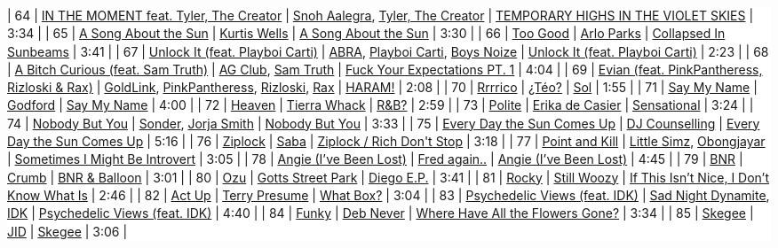 | 64 | [IN THE MOMENT feat\. Tyler, The Creator](https://open.spotify.com/track/1tXWUIFKPPHLAth1zCGfmj) | [Snoh Aalegra](https://open.spotify.com/artist/1A9o3Ljt67pFZ89YtPPL5X), [Tyler, The Creator](https://open.spotify.com/artist/4V8LLVI7PbaPR0K2TGSxFF) | [TEMPORARY HIGHS IN THE VIOLET SKIES](https://open.spotify.com/album/57ttk3xzHMWLr6CGrEa8F3) | 3:34 |
| 65 | [A Song About the Sun](https://open.spotify.com/track/2ylXMli4RzeVjIhRsjdoWn) | [Kurtis Wells](https://open.spotify.com/artist/2HOnhVnbETGW5Q9TVdZm0S) | [A Song About the Sun](https://open.spotify.com/album/1MlZPyYBHyNV8dDOlK3pyw) | 3:30 |
| 66 | [Too Good](https://open.spotify.com/track/1HHIv96gVeVkoOBzQeH9d8) | [Arlo Parks](https://open.spotify.com/artist/4kIwETcbpuFgRukE8o7Opx) | [Collapsed In Sunbeams](https://open.spotify.com/album/42joEEymK7EIHODfNB4yug) | 3:41 |
| 67 | [Unlock It \(feat\. Playboi Carti\)](https://open.spotify.com/track/4EoZiih7SmUSDyIw8y011F) | [ABRA](https://open.spotify.com/artist/3ZJxEmjYZd5VOqZ8o3aXiL), [Playboi Carti](https://open.spotify.com/artist/699OTQXzgjhIYAHMy9RyPD), [Boys Noize](https://open.spotify.com/artist/62k5LKMhymqlDNo2DWOvvv) | [Unlock It \(feat\. Playboi Carti\)](https://open.spotify.com/album/00owbCur1BIK7SYX990qgJ) | 2:23 |
| 68 | [A Bitch Curious \(feat\. Sam Truth\)](https://open.spotify.com/track/1e1HFMTEfxwdJh8cCQmtD4) | [AG Club](https://open.spotify.com/artist/22KyrgRdE2K6aB5wtZls3c), [Sam Truth](https://open.spotify.com/artist/6vyaBinA0tnzsoiX4GEboa) | [Fuck Your Expectations PT\. 1](https://open.spotify.com/album/5M25d4hSmTEN9WM1EtAsfv) | 4:04 |
| 69 | [Evian \(feat\. PinkPantheress, Rizloski & Rax\)](https://open.spotify.com/track/5uakDGEx9HegMZZi840VzH) | [GoldLink](https://open.spotify.com/artist/5XenQ7XfcvQdfIbpLEFaKQ), [PinkPantheress](https://open.spotify.com/artist/78rUTD7y6Cy67W1RVzYs7t), [Rizloski](https://open.spotify.com/artist/6Wl9y5OsaB4fyXl0cCC2iO), [Rax](https://open.spotify.com/artist/5WeVKbqPBzsASTkta9ijsz) | [HARAM!](https://open.spotify.com/album/5m1R17FavKPjP7H5YPtrt1) | 2:08 |
| 70 | [Rrrrico](https://open.spotify.com/track/39QAXvwHUxFLDWUbTt0VP4) | [¿Téo?](https://open.spotify.com/artist/0jsnWH4QCKcAMpR7vEhh9u) | [Sol](https://open.spotify.com/album/2cizw1XcPbsvih0hfJ8ydi) | 1:55 |
| 71 | [Say My Name](https://open.spotify.com/track/6tws5zv83S3oBIX1k8xR4x) | [Godford](https://open.spotify.com/artist/4pUwtnbS6FdBniLp410AOu) | [Say My Name](https://open.spotify.com/album/4HKxYqa2F7OwRK3zYoLKdW) | 4:00 |
| 72 | [Heaven](https://open.spotify.com/track/5RMe2tA7RRyWP3cb3upPLd) | [Tierra Whack](https://open.spotify.com/artist/4lPl9gqgox3JDiaJ1yklKh) | [R&B?](https://open.spotify.com/album/1OTZupPjEaLRA8mbO4qvKz) | 2:59 |
| 73 | [Polite](https://open.spotify.com/track/6vBq30WUf7EJq0bQPEkBXr) | [Erika de Casier](https://open.spotify.com/artist/1nIJEqPyIj5qutlgWNmQB0) | [Sensational](https://open.spotify.com/album/4nsap9FkZQJLSbQP8I9one) | 3:24 |
| 74 | [Nobody But You](https://open.spotify.com/track/6VFKuuqSbA1GpMEosUgTwQ) | [Sonder](https://open.spotify.com/artist/2ICR2m4hOBPhaYiZB3rnLW), [Jorja Smith](https://open.spotify.com/artist/1CoZyIx7UvdxT5c8UkMzHd) | [Nobody But You](https://open.spotify.com/album/0HaY1bBhaYUEXBOSva6Pf7) | 3:33 |
| 75 | [Every Day the Sun Comes Up](https://open.spotify.com/track/6IgxlOpJ1o16NqJtNQwAUo) | [DJ Counselling](https://open.spotify.com/artist/4wtM4f9PYov4bMpCoG4Wac) | [Every Day the Sun Comes Up](https://open.spotify.com/album/3PAkSU2BpOnzNIxeVPARzt) | 5:16 |
| 76 | [Ziplock](https://open.spotify.com/track/2RmENPt0yPmU09BKjKC26M) | [Saba](https://open.spotify.com/artist/7Hjbimq43OgxaBRpFXic4x) | [Ziplock / Rich Don't Stop](https://open.spotify.com/album/6b8FK7hZBmoR4GaaeFIqCk) | 3:18 |
| 77 | [Point and Kill](https://open.spotify.com/track/3kczhPFdkUR44SHLUvbKFE) | [Little Simz](https://open.spotify.com/artist/6eXZu6O7nAUA5z6vLV8NKI), [Obongjayar](https://open.spotify.com/artist/6l7R1jntPahGxwJt7Tky8h) | [Sometimes I Might Be Introvert](https://open.spotify.com/album/0DBoWQ52XUHtrZQdfAqOVj) | 3:05 |
| 78 | [Angie \(I’ve Been Lost\)](https://open.spotify.com/track/6CBwKsJdneYYiwi09FTZaV) | [Fred again..](https://open.spotify.com/artist/4oLeXFyACqeem2VImYeBFe) | [Angie \(I’ve Been Lost\)](https://open.spotify.com/album/7j1bSDBMUKBURb80y3q7WP) | 4:45 |
| 79 | [BNR](https://open.spotify.com/track/54uXC93r53jOJFuhMueold) | [Crumb](https://open.spotify.com/artist/4kSGbjWGxTchKpIxXPJv0B) | [BNR & Balloon](https://open.spotify.com/album/5xAIgRLvUIVd0SgVBAlpFl) | 3:01 |
| 80 | [Ozu](https://open.spotify.com/track/0fym4mro3A1876ysJ7ulJQ) | [Gotts Street Park](https://open.spotify.com/artist/2hwy5DELim1AxB1sHPqn4y) | [Diego E.P.](https://open.spotify.com/album/6jBUi3Hjp0GihmvfNMmeGI) | 3:41 |
| 81 | [Rocky](https://open.spotify.com/track/3E73eFyGL6v10qlK3jiLyR) | [Still Woozy](https://open.spotify.com/artist/4iMO20EPodreIaEl8qW66y) | [If This Isn’t Nice, I Don’t Know What Is](https://open.spotify.com/album/0QnWm07An8WyO3eupjBDoP) | 2:46 |
| 82 | [Act Up](https://open.spotify.com/track/1Oqr9YhCi3JmuHcyHDBhf8) | [Terry Presume](https://open.spotify.com/artist/4JLuMu6NZUAU8gYhrzvOdX) | [What Box?](https://open.spotify.com/album/6zxHzgT0fKSMEgIi7BpoyQ) | 3:04 |
| 83 | [Psychedelic Views \(feat\. IDK\)](https://open.spotify.com/track/528i4G2yPIJDetyAsndzFw) | [Sad Night Dynamite](https://open.spotify.com/artist/6ydvoGN30eRfE78bjTANF7), [IDK](https://open.spotify.com/artist/6aiFCgyKNwF9Rv5TOxnE8E) | [Psychedelic Views \(feat\. IDK\)](https://open.spotify.com/album/4dGOwkXOA2MzysErvXsKEC) | 4:40 |
| 84 | [Funky](https://open.spotify.com/track/2KZVQQfBRgAYkFqlr3GRqv) | [Deb Never](https://open.spotify.com/artist/55EarwWraRQY9diMo9Oeul) | [Where Have All the Flowers Gone?](https://open.spotify.com/album/39JWmffb0CchVAr9AMyY7I) | 3:34 |
| 85 | [Skegee](https://open.spotify.com/track/4MwhUpDkOOb4UU7BtKznlu) | [JID](https://open.spotify.com/artist/6U3ybJ9UHNKEdsH7ktGBZ7) | [Skegee](https://open.spotify.com/album/18ZCRn9GAuLUVMiuNXGyIL) | 3:06 |